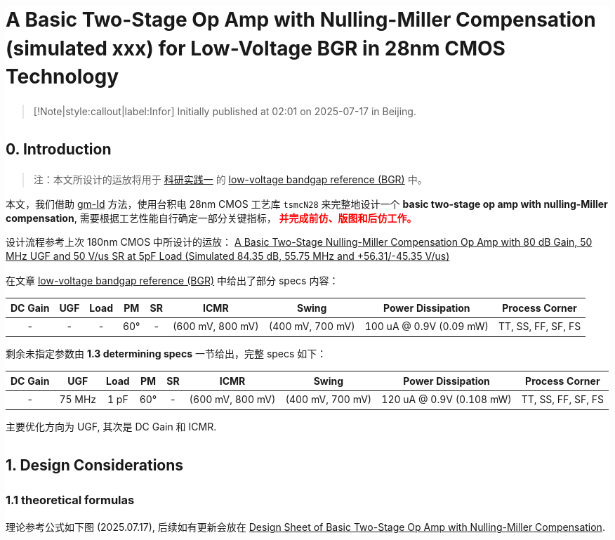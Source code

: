 # A Basic Two-Stage Op Amp with Nulling-Miller Compensation (simulated xxx) for Low-Voltage BGR in 28nm CMOS Technology

> [!Note|style:callout|label:Infor]
Initially published at 02:01 on 2025-07-17 in Beijing.

## 0. Introduction

>注：本文所设计的运放将用于 [科研实践一](<Projects/Scientific Research Practice 1 (Low-Voltage BGR).md>) 的 [low-voltage bandgap reference (BGR)](<AnalogICDesigns/tsmcN28_BGR__scientific_research_practice_1.md>) 中。

本文，我们借助 [gm-Id](<Electronics/An Introduction to gm-Id Methodology.md>) 方法，使用台积电 28nm CMOS 工艺库 `tsmcN28` 来完整地设计一个 **basic two-stage op amp with nulling-Miller compensation**, 需要根据工艺性能自行确定一部分关键指标， **<span style='color:red'> 并完成前仿、版图和后仿工作。 </span>** 

设计流程参考上次 180nm CMOS 中所设计的运放： [A Basic Two-Stage Nulling-Miller Compensation Op Amp with 80 dB Gain, 50 MHz UGF and 50 V/us SR at 5pF Load (Simulated 84.35 dB, 55.75 MHz and +56.31/-45.35 V/us)](<AnalogICDesigns/tsmc18rf_OpAmp__twoStage_single_Nulling-Miller__80dB_50MHz_50Vus.md>)

在文章 [low-voltage bandgap reference (BGR)](<AnalogICDesigns/tsmcN28_BGR__scientific_research_practice_1.md>) 中给出了部分 specs 内容：

<div class='center'>

| DC Gain | UGF | Load | PM | SR | ICMR | Swing | Power Dissipation | Process Corner |
|:-:|:-:|:-:|:-:|:-:|:-:|:-:|:-:|:-:|
 | - | - | - | 60° | - | (600 mV, 800 mV) | (400 mV, 700 mV) | 100 uA @ 0.9V (0.09 mW) | TT, SS, FF, SF, FS |
</div>

剩余未指定参数由 **1.3 determining specs** 一节给出，完整 specs 如下：

<div class='center'>

| DC Gain | UGF | Load | PM | SR | ICMR | Swing | Power Dissipation | Process Corner |
|:-:|:-:|:-:|:-:|:-:|:-:|:-:|:-:|:-:|
 | - | 75 MHz | 1 pF | 60° | - | (600 mV, 800 mV) | (400 mV, 700 mV) | 120 uA @ 0.9V (0.108 mW) | TT, SS, FF, SF, FS |
</div>

主要优化方向为 UGF, 其次是 DC Gain 和 ICMR.

## 1. Design Considerations


### 1.1 theoretical formulas

理论参考公式如下图 (2025.07.17), 后续如有更新会放在 [Design Sheet of Basic Two-Stage Op Amp with Nulling-Miller Compensation](<AnalogICDesigns/Design Sheet of Basic Two-Stage Op Amp with Nulling-Miller Compensation.md>).

